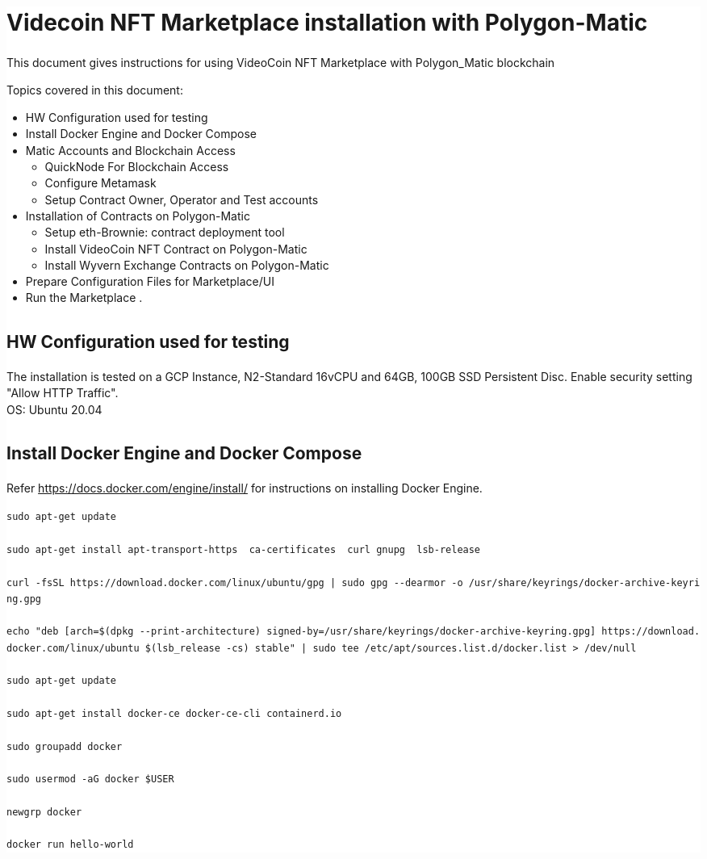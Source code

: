 # Videcoin NFT Marketplace installation with Polygon-Matic

This document gives instructions for using VideoCoin NFT Marketplace with Polygon_Matic blockchain

Topics covered in this document:

* HW Configuration used for testing
* Install Docker Engine and Docker Compose
* Matic Accounts and Blockchain Access
  * QuickNode For Blockchain Access
  * Configure Metamask
  * Setup Contract Owner, Operator and Test accounts
* Installation of Contracts on Polygon-Matic
  * Setup eth-Brownie: contract deployment tool
  * Install VideoCoin NFT Contract on Polygon-Matic
  * Install Wyvern Exchange Contracts on Polygon-Matic
* Prepare Configuration Files for Marketplace/UI
* Run the Marketplace
.

## HW Configuration used for testing
The installation is tested on a GCP Instance, N2-Standard 16vCPU and 64GB, 100GB SSD Persistent Disc. Enable security setting "Allow HTTP Traffic".  
OS: Ubuntu 20.04

## Install Docker Engine and Docker Compose
Refer https://docs.docker.com/engine/install/ for instructions on installing Docker Engine.

```
sudo apt-get update

sudo apt-get install apt-transport-https  ca-certificates  curl gnupg  lsb-release

curl -fsSL https://download.docker.com/linux/ubuntu/gpg | sudo gpg --dearmor -o /usr/share/keyrings/docker-archive-keyring.gpg

echo "deb [arch=$(dpkg --print-architecture) signed-by=/usr/share/keyrings/docker-archive-keyring.gpg] https://download.docker.com/linux/ubuntu $(lsb_release -cs) stable" | sudo tee /etc/apt/sources.list.d/docker.list > /dev/null

sudo apt-get update

sudo apt-get install docker-ce docker-ce-cli containerd.io

sudo groupadd docker

sudo usermod -aG docker $USER

newgrp docker

docker run hello-world
```
